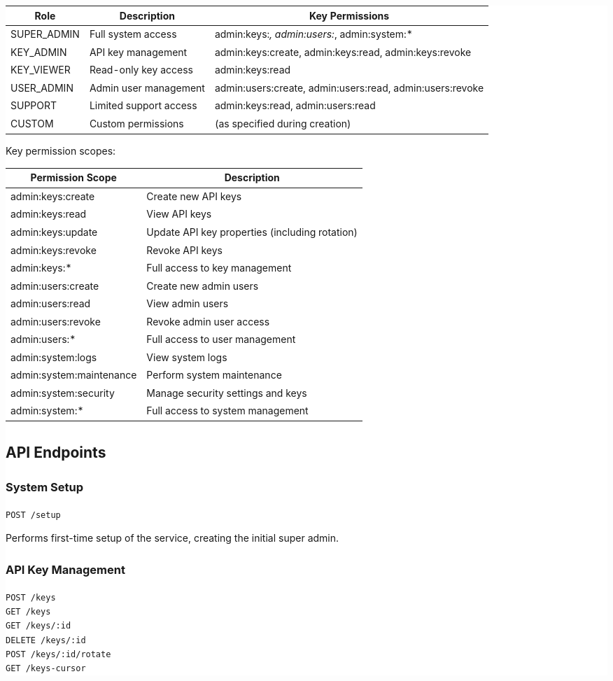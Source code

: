 | Role | Description | Key Permissions |
|------|-------------|-----------------|
| SUPER_ADMIN | Full system access | admin:keys:*, admin:users:*, admin:system:* |
| KEY_ADMIN | API key management | admin:keys:create, admin:keys:read, admin:keys:revoke |
| KEY_VIEWER | Read-only key access | admin:keys:read |
| USER_ADMIN | Admin user management | admin:users:create, admin:users:read, admin:users:revoke |
| SUPPORT | Limited support access | admin:keys:read, admin:users:read |
| CUSTOM | Custom permissions | (as specified during creation) |

Key permission scopes:

| Permission Scope | Description |
|------------------|-------------|
| admin:keys:create | Create new API keys |
| admin:keys:read | View API keys |
| admin:keys:update | Update API key properties (including rotation) |
| admin:keys:revoke | Revoke API keys |
| admin:keys:* | Full access to key management |
| admin:users:create | Create new admin users |
| admin:users:read | View admin users |
| admin:users:revoke | Revoke admin user access |
| admin:users:* | Full access to user management |
| admin:system:logs | View system logs |
| admin:system:maintenance | Perform system maintenance |
| admin:system:security | Manage security settings and keys |
| admin:system:* | Full access to system management |

## API Endpoints

### System Setup

```
POST /setup
```
Performs first-time setup of the service, creating the initial super admin.

### API Key Management

```
POST /keys
GET /keys
GET /keys/:id
DELETE /keys/:id
POST /keys/:id/rotate
GET /keys-cursor
```
